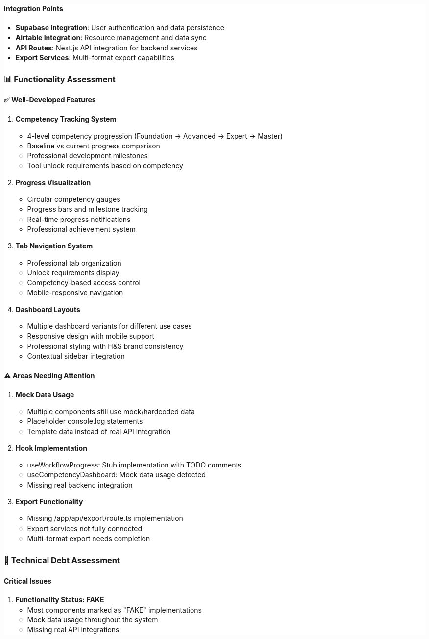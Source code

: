 #### **Integration Points**
- **Supabase Integration**: User authentication and data persistence
- **Airtable Integration**: Resource management and data sync
- **API Routes**: Next.js API integration for backend services
- **Export Services**: Multi-format export capabilities

### 📊 **Functionality Assessment**

#### **✅ Well-Developed Features**
1. **Competency Tracking System**
   - 4-level competency progression (Foundation → Advanced → Expert → Master)
   - Baseline vs current progress comparison
   - Professional development milestones
   - Tool unlock requirements based on competency

2. **Progress Visualization**
   - Circular competency gauges
   - Progress bars and milestone tracking
   - Real-time progress notifications
   - Professional achievement system

3. **Tab Navigation System**
   - Professional tab organization
   - Unlock requirements display
   - Competency-based access control
   - Mobile-responsive navigation

4. **Dashboard Layouts**
   - Multiple dashboard variants for different use cases
   - Responsive design with mobile support
   - Professional styling with H&S brand consistency
   - Contextual sidebar integration

#### **⚠️ Areas Needing Attention**
1. **Mock Data Usage**
   - Multiple components still use mock/hardcoded data
   - Placeholder console.log statements
   - Template data instead of real API integration

2. **Hook Implementation**
   - useWorkflowProgress: Stub implementation with TODO comments
   - useCompetencyDashboard: Mock data usage detected
   - Missing real backend integration

3. **Export Functionality**
   - Missing /app/api/export/route.ts implementation
   - Export services not fully connected
   - Multi-format export needs completion

### 🚨 **Technical Debt Assessment**

#### **Critical Issues**
1. **Functionality Status: FAKE**
   - Most components marked as "FAKE" implementations
   - Mock data usage throughout the system
   - Missing real API integrations

